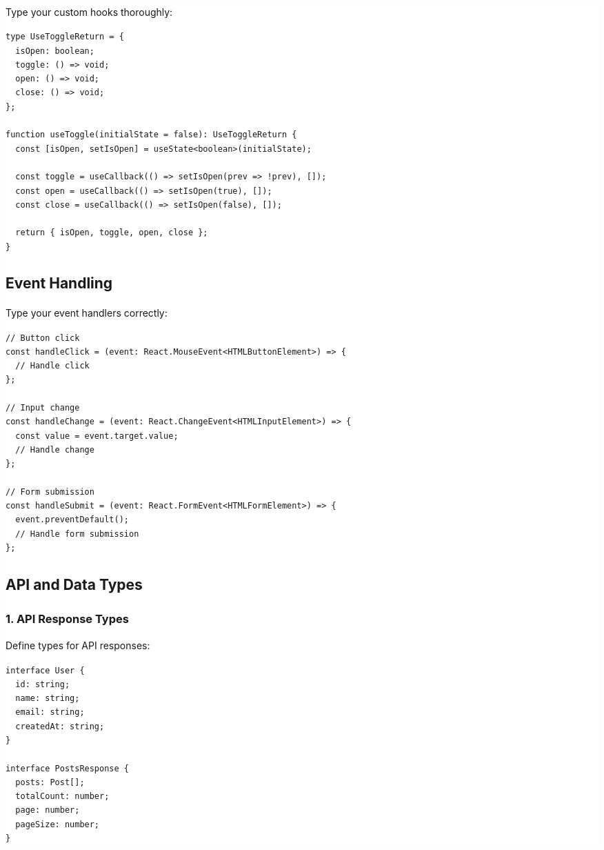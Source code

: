 Type your custom hooks thoroughly:

```tsx
type UseToggleReturn = {
  isOpen: boolean;
  toggle: () => void;
  open: () => void;
  close: () => void;
};

function useToggle(initialState = false): UseToggleReturn {
  const [isOpen, setIsOpen] = useState<boolean>(initialState);
  
  const toggle = useCallback(() => setIsOpen(prev => !prev), []);
  const open = useCallback(() => setIsOpen(true), []);
  const close = useCallback(() => setIsOpen(false), []);
  
  return { isOpen, toggle, open, close };
}
```

## Event Handling

Type your event handlers correctly:

```tsx
// Button click
const handleClick = (event: React.MouseEvent<HTMLButtonElement>) => {
  // Handle click
};

// Input change
const handleChange = (event: React.ChangeEvent<HTMLInputElement>) => {
  const value = event.target.value;
  // Handle change
};

// Form submission
const handleSubmit = (event: React.FormEvent<HTMLFormElement>) => {
  event.preventDefault();
  // Handle form submission
};
```

## API and Data Types

### 1. API Response Types

Define types for API responses:

```tsx
interface User {
  id: string;
  name: string;
  email: string;
  createdAt: string;
}

interface PostsResponse {
  posts: Post[];
  totalCount: number;
  page: number;
  pageSize: number;
}

```